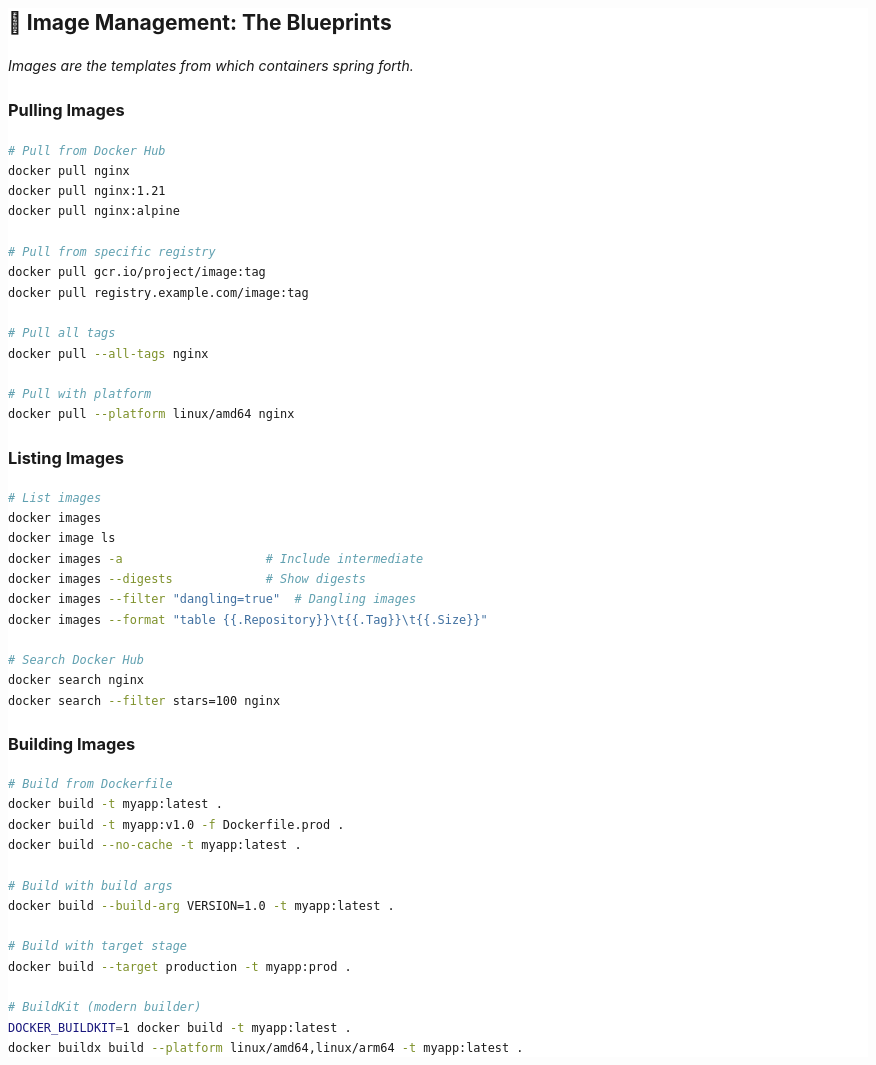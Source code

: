 
## 🎨 Image Management: The Blueprints

*Images are the templates from which containers spring forth.*

### Pulling Images

```bash
# Pull from Docker Hub
docker pull nginx
docker pull nginx:1.21
docker pull nginx:alpine

# Pull from specific registry
docker pull gcr.io/project/image:tag
docker pull registry.example.com/image:tag

# Pull all tags
docker pull --all-tags nginx

# Pull with platform
docker pull --platform linux/amd64 nginx
```

### Listing Images

```bash
# List images
docker images
docker image ls
docker images -a                    # Include intermediate
docker images --digests             # Show digests
docker images --filter "dangling=true"  # Dangling images
docker images --format "table {{.Repository}}\t{{.Tag}}\t{{.Size}}"

# Search Docker Hub
docker search nginx
docker search --filter stars=100 nginx
```

### Building Images

```bash
# Build from Dockerfile
docker build -t myapp:latest .
docker build -t myapp:v1.0 -f Dockerfile.prod .
docker build --no-cache -t myapp:latest .

# Build with build args
docker build --build-arg VERSION=1.0 -t myapp:latest .

# Build with target stage
docker build --target production -t myapp:prod .

# BuildKit (modern builder)
DOCKER_BUILDKIT=1 docker build -t myapp:latest .
docker buildx build --platform linux/amd64,linux/arm64 -t myapp:latest .
```
